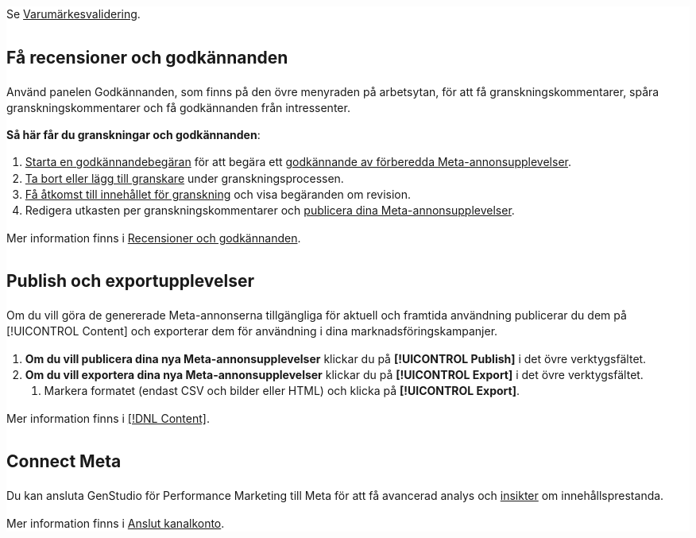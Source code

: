 Se [Varumärkesvalidering](/help/user-guide/guidelines/brand-validation.md).

## Få recensioner och godkännanden

Använd panelen Godkännanden, som finns på den övre menyraden på arbetsytan, för att få granskningskommentarer, spåra granskningskommentarer och få godkännanden från intressenter.

**Så här får du granskningar och godkännanden**:

1. [Starta en godkännandebegäran](/help/user-guide/approvals/request-review.md) för att begära ett [godkännande av förberedda Meta-annonsupplevelser](/help/user-guide/approvals/approve-content.md).
1. [Ta bort eller lägg till granskare](/help/user-guide/approvals/review-and-edit.md#manage-approvals) under granskningsprocessen.
1. [Få åtkomst till innehållet för granskning](/help/user-guide/approvals/review-and-edit.md#access-content-for-review) och visa begäranden om revision.
1. Redigera utkasten per granskningskommentarer och [publicera dina Meta-annonsupplevelser](#publish-and-export-experience).

Mer information finns i [Recensioner och godkännanden](/help/user-guide/approvals/overview.md).

## Publish och exportupplevelser

Om du vill göra de genererade Meta-annonserna tillgängliga för aktuell och framtida användning publicerar du dem på [!UICONTROL Content] och exporterar dem för användning i dina marknadsföringskampanjer.

1. **Om du vill publicera dina nya Meta-annonsupplevelser** klickar du på **[!UICONTROL Publish]** i det övre verktygsfältet.
1. **Om du vill exportera dina nya Meta-annonsupplevelser** klickar du på **[!UICONTROL Export]** i det övre verktygsfältet.
   1. Markera formatet (endast CSV och bilder eller HTML) och klicka på **[!UICONTROL Export]**.

Mer information finns i [[!DNL Content]](/help/user-guide/content/overview.md#search-and-find-approved-content).

## Connect Meta

Du kan ansluta GenStudio för Performance Marketing till Meta för att få avancerad analys och [insikter](/help/user-guide/insights/overview.md) om innehållsprestanda.

Mer information finns i [Anslut kanalkonto](/help/user-guide/insights/connect-channel.md).

